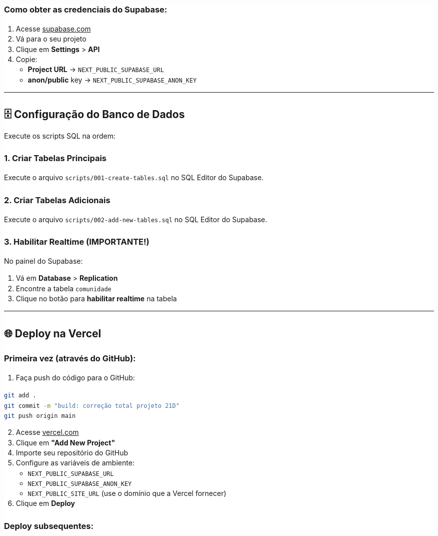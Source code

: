 ### Como obter as credenciais do Supabase:

1. Acesse [supabase.com](https://supabase.com)
2. Vá para o seu projeto
3. Clique em **Settings** > **API**
4. Copie:
   - **Project URL** → `NEXT_PUBLIC_SUPABASE_URL`
   - **anon/public** key → `NEXT_PUBLIC_SUPABASE_ANON_KEY`

---

## 🗄️ Configuração do Banco de Dados

Execute os scripts SQL na ordem:

### 1. Criar Tabelas Principais
Execute o arquivo `scripts/001-create-tables.sql` no SQL Editor do Supabase.

### 2. Criar Tabelas Adicionais
Execute o arquivo `scripts/002-add-new-tables.sql` no SQL Editor do Supabase.

### 3. Habilitar Realtime (IMPORTANTE!)

No painel do Supabase:
1. Vá em **Database** > **Replication**
2. Encontre a tabela `comunidade`
3. Clique no botão para **habilitar realtime** na tabela

---

## 🌐 Deploy na Vercel

### Primeira vez (através do GitHub):

1. Faça push do código para o GitHub:
```bash
git add .
git commit -m "build: correção total projeto 21D"
git push origin main
```

2. Acesse [vercel.com](https://vercel.com)
3. Clique em **"Add New Project"**
4. Importe seu repositório do GitHub
5. Configure as variáveis de ambiente:
   - `NEXT_PUBLIC_SUPABASE_URL`
   - `NEXT_PUBLIC_SUPABASE_ANON_KEY`
   - `NEXT_PUBLIC_SITE_URL` (use o domínio que a Vercel fornecer)
6. Clique em **Deploy**

### Deploy subsequentes:
